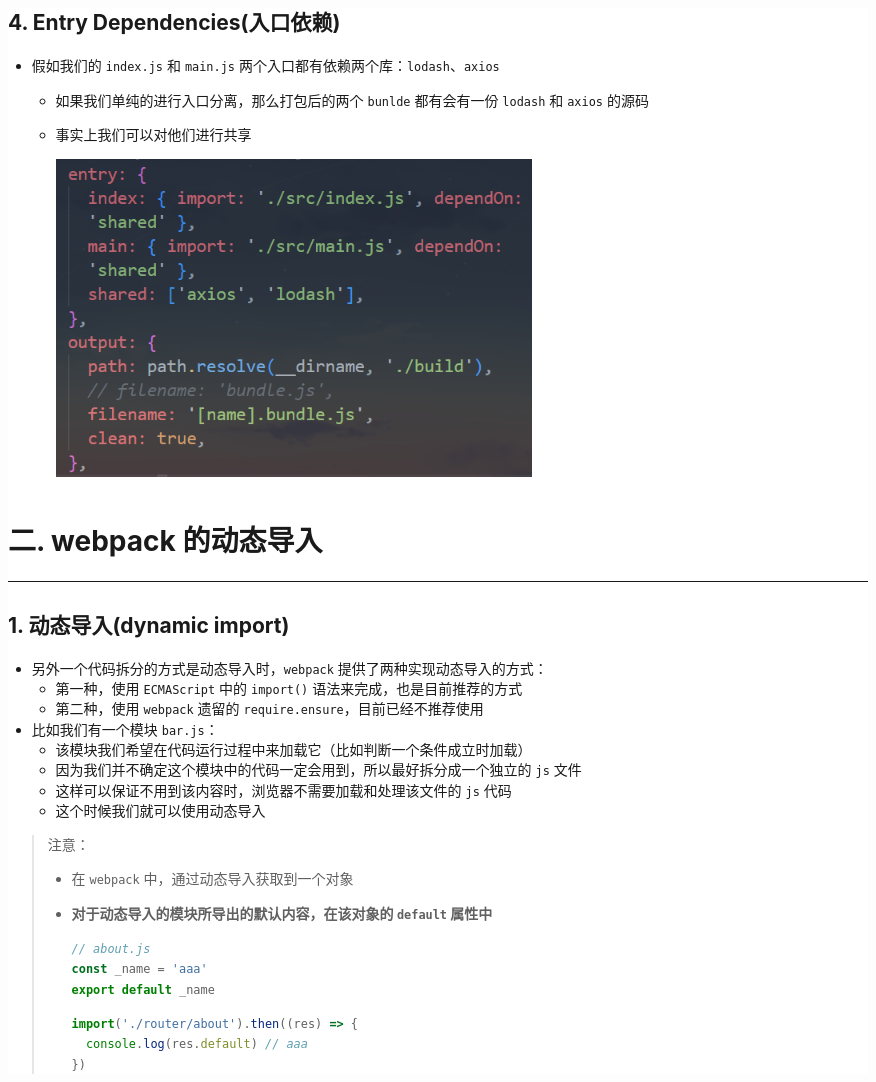 ## 4. Entry Dependencies(入口依赖)

- 假如我们的 `index.js` 和 `main.js` 两个入口都有依赖两个库：`lodash`、`axios`
  - 如果我们单纯的进行入口分离，那么打包后的两个 `bunlde` 都有会有一份 `lodash` 和 `axios` 的源码
  
  - 事实上我们可以对他们进行共享
  
    <img src="./assets/image-20230519152100160.png" alt="image-20230519152100160" style="zoom:80%;" />



# 二. webpack 的动态导入

---

## 1. 动态导入(dynamic import)

- 另外一个代码拆分的方式是动态导入时，`webpack` 提供了两种实现动态导入的方式：
  - 第一种，使用 `ECMAScript` 中的 `import()` 语法来完成，也是目前推荐的方式
  - 第二种，使用 `webpack` 遗留的 `require.ensure`，目前已经不推荐使用
- 比如我们有一个模块 `bar.js`：
  - 该模块我们希望在代码运行过程中来加载它（比如判断一个条件成立时加载）
  - 因为我们并不确定这个模块中的代码一定会用到，所以最好拆分成一个独立的 `js` 文件
  - 这样可以保证不用到该内容时，浏览器不需要加载和处理该文件的 `js` 代码
  - 这个时候我们就可以使用动态导入

> 注意：
>
> - 在 `webpack` 中，通过动态导入获取到一个对象
>
> - **对于动态导入的模块所导出的默认内容，在该对象的 `default` 属性中**
>
>   ```js
>   // about.js
>   const _name = 'aaa'
>   export default _name
>   ```
>
>   ```js
>   import('./router/about').then((res) => {
>     console.log(res.default) // aaa
>   })
>   ```
